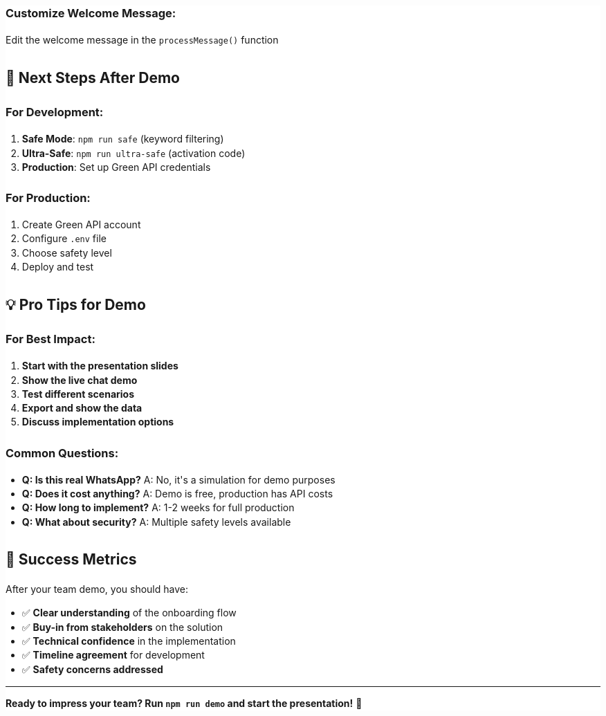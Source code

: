 ### Customize Welcome Message:
Edit the welcome message in the `processMessage()` function

## 🚀 Next Steps After Demo

### For Development:
1. **Safe Mode**: `npm run safe` (keyword filtering)
2. **Ultra-Safe**: `npm run ultra-safe` (activation code)
3. **Production**: Set up Green API credentials

### For Production:
1. Create Green API account
2. Configure `.env` file
3. Choose safety level
4. Deploy and test

## 💡 Pro Tips for Demo

### For Best Impact:
1. **Start with the presentation slides**
2. **Show the live chat demo**
3. **Test different scenarios**
4. **Export and show the data**
5. **Discuss implementation options**

### Common Questions:
- **Q: Is this real WhatsApp?** A: No, it's a simulation for demo purposes
- **Q: Does it cost anything?** A: Demo is free, production has API costs
- **Q: How long to implement?** A: 1-2 weeks for full production
- **Q: What about security?** A: Multiple safety levels available

## 🎯 Success Metrics

After your team demo, you should have:
- ✅ **Clear understanding** of the onboarding flow
- ✅ **Buy-in from stakeholders** on the solution
- ✅ **Technical confidence** in the implementation
- ✅ **Timeline agreement** for development
- ✅ **Safety concerns addressed**

---

**Ready to impress your team? Run `npm run demo` and start the presentation!** 🚀 